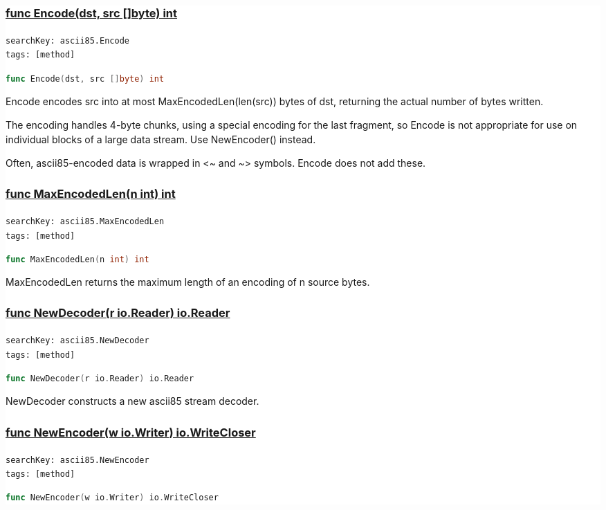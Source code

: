 ### <a id="Encode" href="#Encode">func Encode(dst, src []byte) int</a>

```
searchKey: ascii85.Encode
tags: [method]
```

```Go
func Encode(dst, src []byte) int
```

Encode encodes src into at most MaxEncodedLen(len(src)) bytes of dst, returning the actual number of bytes written. 

The encoding handles 4-byte chunks, using a special encoding for the last fragment, so Encode is not appropriate for use on individual blocks of a large data stream. Use NewEncoder() instead. 

Often, ascii85-encoded data is wrapped in <~ and ~> symbols. Encode does not add these. 

### <a id="MaxEncodedLen" href="#MaxEncodedLen">func MaxEncodedLen(n int) int</a>

```
searchKey: ascii85.MaxEncodedLen
tags: [method]
```

```Go
func MaxEncodedLen(n int) int
```

MaxEncodedLen returns the maximum length of an encoding of n source bytes. 

### <a id="NewDecoder" href="#NewDecoder">func NewDecoder(r io.Reader) io.Reader</a>

```
searchKey: ascii85.NewDecoder
tags: [method]
```

```Go
func NewDecoder(r io.Reader) io.Reader
```

NewDecoder constructs a new ascii85 stream decoder. 

### <a id="NewEncoder" href="#NewEncoder">func NewEncoder(w io.Writer) io.WriteCloser</a>

```
searchKey: ascii85.NewEncoder
tags: [method]
```

```Go
func NewEncoder(w io.Writer) io.WriteCloser
```
